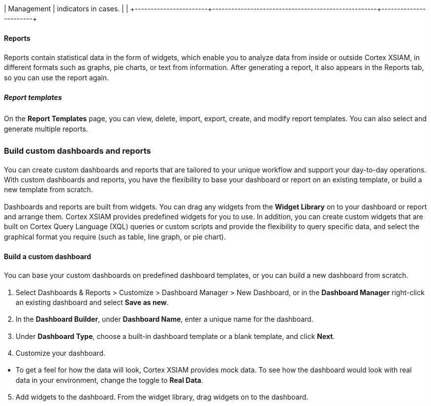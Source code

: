 | Management            | indicators in cases.                               |                       |
+-----------------------+----------------------------------------------------+-----------------------+

#### Reports

Reports contain statistical data in the form of widgets, which enable
you to analyze data from inside or outside Cortex XSIAM, in different
formats such as graphs, pie charts, or text from information. After
generating a report, it also appears in the Reports tab, so you can use
the report again.

##### Report templates

On the **Report Templates** page, you can view, delete, import, export,
create, and modify report templates. You can also select and generate
multiple reports.

### Build custom dashboards and reports

You can create custom dashboards and reports that are tailored to your
unique workflow and support your day-to-day operations. With custom
dashboards and reports, you have the flexibility to base your dashboard
or report on an existing template, or build a new template from scratch.

Dashboards and reports are built from widgets. You can drag any widgets
from the **Widget Library** on to your dashboard or report and arrange
them. Cortex XSIAM provides predefined widgets for you to use. In
addition, you can create custom widgets that are built on Cortex Query
Language (XQL) queries or custom scripts and provide the flexibility to
query specific data, and select the graphical format you require (such
as table, line graph, or pie chart).

#### Build a custom dashboard

You can base your custom dashboards on predefined dashboard templates,
or you can build a new dashboard from scratch.

1.  Select Dashboards & Reports \> Customize \> Dashboard Manager \> New
    Dashboard, or in the **Dashboard Manager** right-click an existing
    dashboard and select **Save as new**.

2.  In the **Dashboard Builder**, under **Dashboard Name**, enter a
    unique name for the dashboard.

3.  Under **Dashboard Type**, choose a built-in dashboard template or a
    blank template, and click **Next**.

4.  Customize your dashboard.

- To get a feel for how the data will look, Cortex XSIAM provides mock
  data. To see how the dashboard would look with real data in your
  environment, change the toggle to **Real Data**.

5.  Add widgets to the dashboard. From the widget library, drag widgets
    on to the dashboard.
